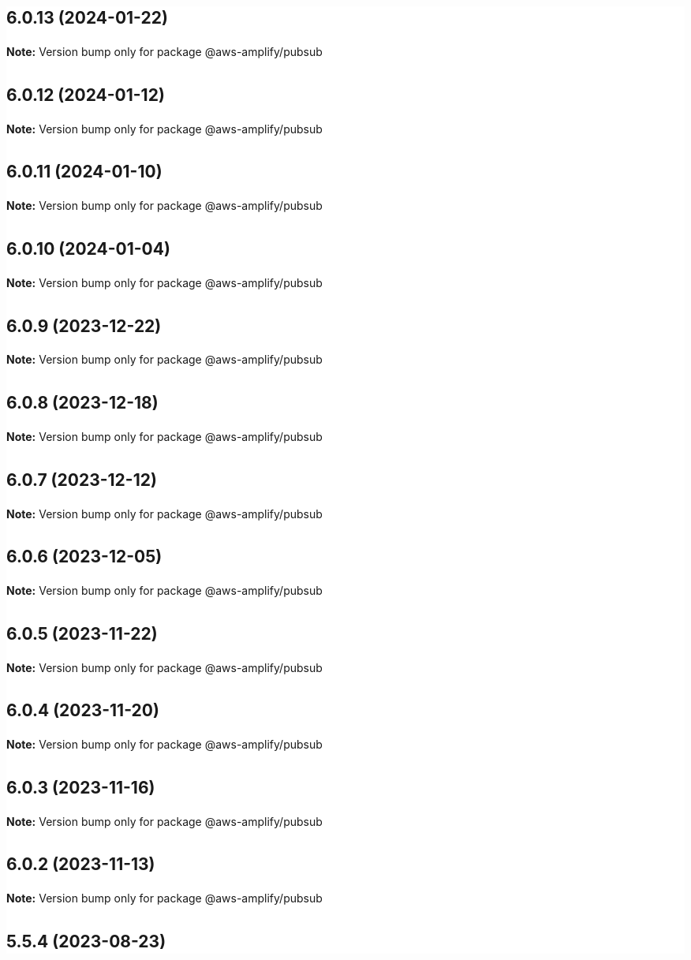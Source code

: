 ## 6.0.13 (2024-01-22)

**Note:** Version bump only for package @aws-amplify/pubsub

## 6.0.12 (2024-01-12)

**Note:** Version bump only for package @aws-amplify/pubsub

## 6.0.11 (2024-01-10)

**Note:** Version bump only for package @aws-amplify/pubsub

## 6.0.10 (2024-01-04)

**Note:** Version bump only for package @aws-amplify/pubsub

## 6.0.9 (2023-12-22)

**Note:** Version bump only for package @aws-amplify/pubsub

## 6.0.8 (2023-12-18)

**Note:** Version bump only for package @aws-amplify/pubsub

## 6.0.7 (2023-12-12)

**Note:** Version bump only for package @aws-amplify/pubsub

## 6.0.6 (2023-12-05)

**Note:** Version bump only for package @aws-amplify/pubsub

## 6.0.5 (2023-11-22)

**Note:** Version bump only for package @aws-amplify/pubsub

## 6.0.4 (2023-11-20)

**Note:** Version bump only for package @aws-amplify/pubsub

## 6.0.3 (2023-11-16)

**Note:** Version bump only for package @aws-amplify/pubsub

## 6.0.2 (2023-11-13)

**Note:** Version bump only for package @aws-amplify/pubsub

## 5.5.4 (2023-08-23)
